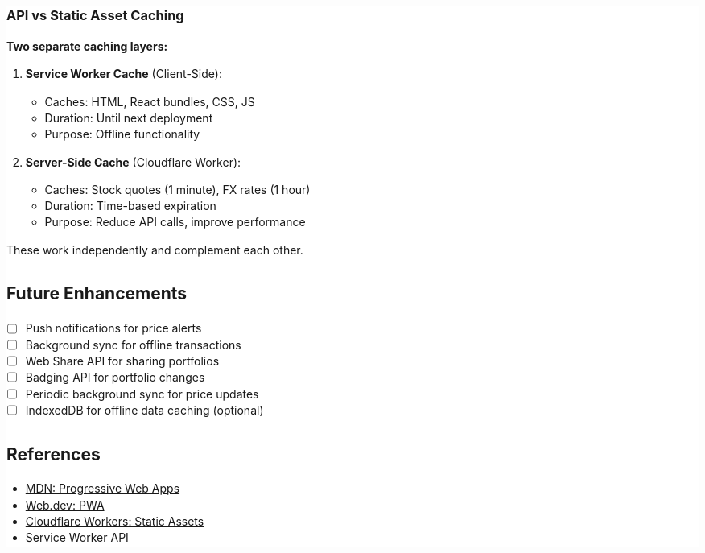 ### API vs Static Asset Caching
**Two separate caching layers:**

1. **Service Worker Cache** (Client-Side):
   - Caches: HTML, React bundles, CSS, JS
   - Duration: Until next deployment
   - Purpose: Offline functionality

2. **Server-Side Cache** (Cloudflare Worker):
   - Caches: Stock quotes (1 minute), FX rates (1 hour)
   - Duration: Time-based expiration
   - Purpose: Reduce API calls, improve performance

These work independently and complement each other.

## Future Enhancements

- [ ] Push notifications for price alerts
- [ ] Background sync for offline transactions
- [ ] Web Share API for sharing portfolios
- [ ] Badging API for portfolio changes
- [ ] Periodic background sync for price updates
- [ ] IndexedDB for offline data caching (optional)

## References

- [MDN: Progressive Web Apps](https://developer.mozilla.org/en-US/docs/Web/Progressive_web_apps)
- [Web.dev: PWA](https://web.dev/progressive-web-apps/)
- [Cloudflare Workers: Static Assets](https://developers.cloudflare.com/workers/configuration/sites/)
- [Service Worker API](https://developer.mozilla.org/en-US/docs/Web/API/Service_Worker_API)
